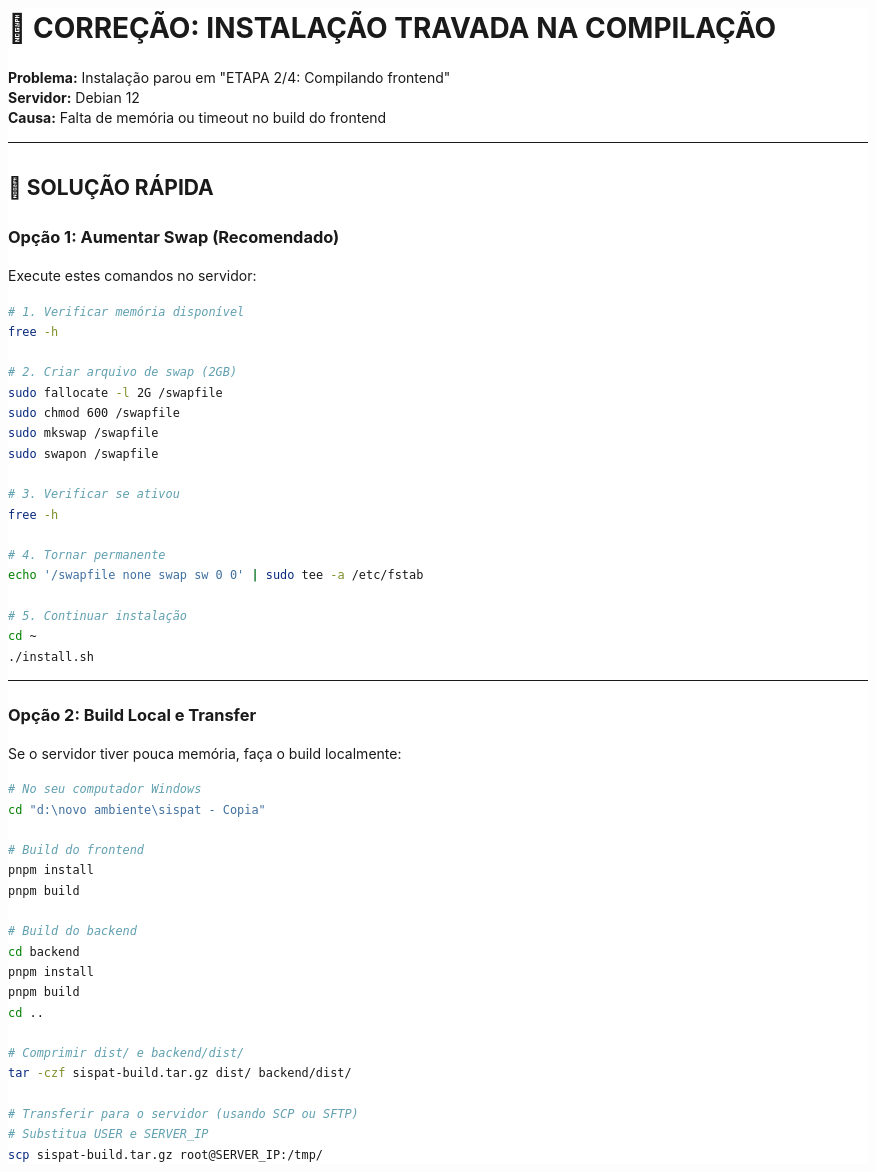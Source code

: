 # 🔧 CORREÇÃO: INSTALAÇÃO TRAVADA NA COMPILAÇÃO

**Problema:** Instalação parou em "ETAPA 2/4: Compilando frontend"  
**Servidor:** Debian 12  
**Causa:** Falta de memória ou timeout no build do frontend

---

## 🎯 SOLUÇÃO RÁPIDA

### **Opção 1: Aumentar Swap (Recomendado)**

Execute estes comandos no servidor:

```bash
# 1. Verificar memória disponível
free -h

# 2. Criar arquivo de swap (2GB)
sudo fallocate -l 2G /swapfile
sudo chmod 600 /swapfile
sudo mkswap /swapfile
sudo swapon /swapfile

# 3. Verificar se ativou
free -h

# 4. Tornar permanente
echo '/swapfile none swap sw 0 0' | sudo tee -a /etc/fstab

# 5. Continuar instalação
cd ~
./install.sh
```

---

### **Opção 2: Build Local e Transfer**

Se o servidor tiver pouca memória, faça o build localmente:

```bash
# No seu computador Windows
cd "d:\novo ambiente\sispat - Copia"

# Build do frontend
pnpm install
pnpm build

# Build do backend
cd backend
pnpm install
pnpm build
cd ..

# Comprimir dist/ e backend/dist/
tar -czf sispat-build.tar.gz dist/ backend/dist/

# Transferir para o servidor (usando SCP ou SFTP)
# Substitua USER e SERVER_IP
scp sispat-build.tar.gz root@SERVER_IP:/tmp/
```
